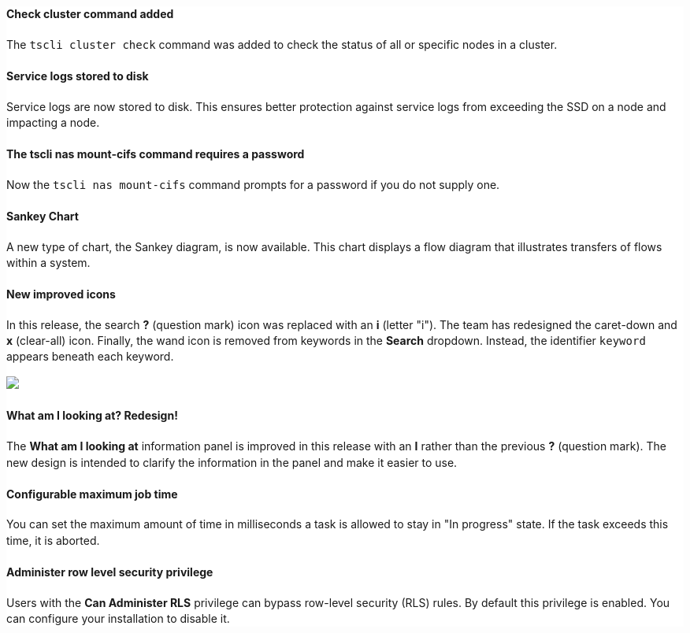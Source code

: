 <h4><a name="Checkclustercommandadded"></a>Check cluster command added</h4>
<p>The <tt>tscli cluster check</tt> command was added to check the status of all or specific nodes in a cluster.</p>
</td>
</tr>
<tr style="border-bottom: 1px solid #cccccc; width: 100%;">
<td style="text-align: left; padding: 10px 0; font-size: inherit; font-family: inherit;">
<h4><a name="Servicelogsstoredtodisk"></a>Service logs stored to disk</h4>
<p>Service logs are now stored to disk. This ensures better protection against service logs from exceeding the SSD on a node and impacting a node.</p>
</td>
</tr>
<tr style="border-bottom: 1px solid #cccccc; width: 100%;">
<td style="text-align: left; padding: 10px 0; font-size: inherit; font-family: inherit;">
<h4><a name="Thetsclinasmountcifscommandrequiresapassword"></a>The tscli nas mount-cifs command requires a password</h4>
<p>Now the <tt>tscli nas mount-cifs</tt> command prompts for a password if you do not supply one.</p>
</td>
</tr>
<tr style="border-bottom: 1px solid #cccccc; width: 100%;">
<td style="text-align: left; padding: 10px 0; font-size: inherit; font-family: inherit;">
<h4><a name="SankeyChart"></a>Sankey Chart</h4>
<p>A new type of chart, the Sankey diagram, is now available. This chart displays a flow diagram that illustrates transfers of flows within a system.</p>
</td>
</tr>
<tr style="border-bottom: 1px solid #cccccc; width: 100%;">
<td style="text-align: left; padding: 10px 0; font-size: inherit; font-family: inherit;">
<h4><a name="Newimprovedicons"></a>New improved icons</h4>
<p>In this release, the search <strong>?</strong> (question mark) icon was replaced with an <strong>i</strong> (letter "i"). The team has redesigned the caret-down and <strong>x</strong> (clear-all) icon. Finally, the wand icon is removed from keywords in the <strong>Search</strong> dropdown. Instead, the identifier <tt>keyword</tt> appears beneath each keyword.</p>
<p><img src="{{ "/images/notes/image-2017-10-11-14-14-52-672.png "| prepend: site.baseurl  }}"/></p>
</td>
</tr>
<tr style="border-bottom: 1px solid #cccccc; width: 100%;">
<td style="text-align: left; padding: 10px 0; font-size: inherit; font-family: inherit;">
<h4><a name="WhatamIlookingat%3FRedesign%21"></a>What am I looking at? Redesign!</h4>
<p>The <strong>What am I looking at</strong> information panel is improved in this release with an <strong>I</strong> rather than the previous <strong>?</strong> (question mark). The new design is intended to clarify the information in the panel and make it easier to use.</p>
</td>
</tr>
<tr style="border-bottom: 1px solid #cccccc; width: 100%;">
<td style="text-align: left; padding: 10px 0; font-size: inherit; font-family: inherit;">
<h4><a name="Configurablemaximumjobtime"></a>Configurable maximum job time</h4>
<p>You can set the maximum amount of time in milliseconds a task is allowed to stay in "In progress" state. If the task exceeds this time, it is aborted.</p>
</td>
</tr>
<tr style="border-bottom: 1px solid #cccccc; width: 100%;">
<td style="text-align: left; padding: 10px 0; font-size: inherit; font-family: inherit;">
<h4><a name="Administerrowlevelsecurityprivilege"></a>Administer row level security privilege</h4>
<p>Users with the <strong>Can Administer RLS</strong> privilege can bypass row-level security (RLS) rules. By default this privilege is enabled. You can configure your installation to disable it.</p>
</td>
</tr>
<tr style="border-bottom: 1px solid #cccccc; width: 100%;">
<td style="text-align: left; padding: 10px 0; font-size: inherit; font-family: inherit;">